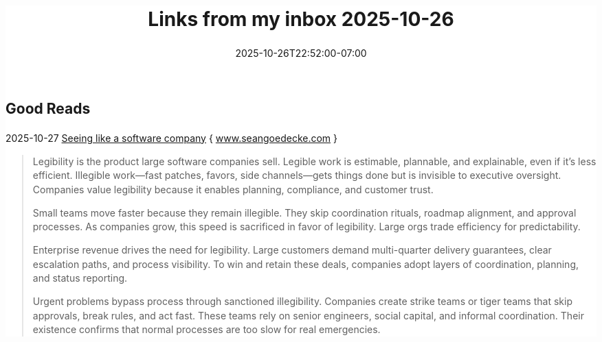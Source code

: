 ﻿---
layout: post
title:  "Links from my inbox 2025-10-26"
date:   2025-10-26T22:52:00-07:00
categories: links
---

## Good Reads

2025-10-27 [Seeing like a software company](https://www.seangoedecke.com/seeing-like-a-software-company/) { www.seangoedecke.com }

> Legibility is the product large software companies sell. Legible work is estimable, plannable, and explainable, even if it’s less efficient. Illegible work—fast patches, favors, side channels—gets things done but is invisible to executive oversight. Companies value legibility because it enables planning, compliance, and customer trust.
>
> Small teams move faster because they remain illegible. They skip coordination rituals, roadmap alignment, and approval processes. As companies grow, this speed is sacrificed in favor of legibility. Large orgs trade efficiency for predictability.
>
>
> Enterprise revenue drives the need for legibility. Large customers demand multi-quarter delivery guarantees, clear escalation paths, and process visibility. To win and retain these deals, companies adopt layers of coordination, planning, and status reporting.
>
>
> Urgent problems bypass process through sanctioned illegibility. Companies create strike teams or tiger teams that skip approvals, break rules, and act fast. These teams rely on senior engineers, social capital, and informal coordination. Their existence confirms that normal processes are too slow for real emergencies.
>